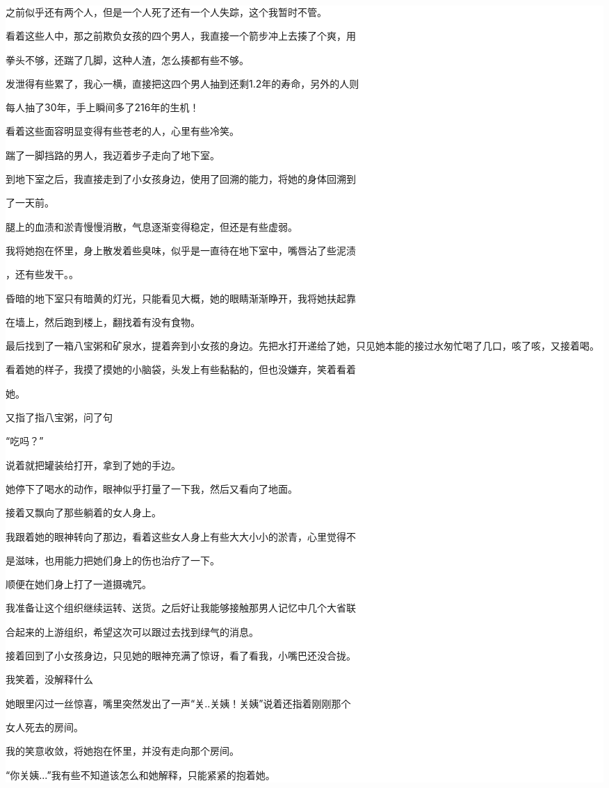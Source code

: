 之前似乎还有两个人，但是一个人死了还有一个人失踪，这个我暂时不管。

看着这些人中，那之前欺负女孩的四个男人，我直接一个箭步冲上去揍了个爽，用

拳头不够，还踹了几脚，这种人渣，怎么揍都有些不够。

发泄得有些累了，我心一横，直接把这四个男人抽到还剩1.2年的寿命，另外的人则

每人抽了30年，手上瞬间多了216年的生机！

看着这些面容明显变得有些苍老的人，心里有些冷笑。

踹了一脚挡路的男人，我迈着步子走向了地下室。

到地下室之后，我直接走到了小女孩身边，使用了回溯的能力，将她的身体回溯到

了一天前。

腿上的血渍和淤青慢慢消散，气息逐渐变得稳定，但还是有些虚弱。

我将她抱在怀里，身上散发着些臭味，似乎是一直待在地下室中，嘴唇沾了些泥渍

，还有些发干。。

昏暗的地下室只有暗黄的灯光，只能看见大概，她的眼睛渐渐睁开，我将她扶起靠

在墙上，然后跑到楼上，翻找着有没有食物。

最后找到了一箱八宝粥和矿泉水，提着奔到小女孩的身边。先把水打开递给了她，只见她本能的接过水匆忙喝了几口，咳了咳，又接着喝。

看着她的样子，我摸了摸她的小脑袋，头发上有些黏黏的，但也没嫌弃，笑着看着

她。

又指了指八宝粥，问了句

“吃吗？”

说着就把罐装给打开，拿到了她的手边。

她停下了喝水的动作，眼神似乎打量了一下我，然后又看向了地面。

接着又飘向了那些躺着的女人身上。

我跟着她的眼神转向了那边，看着这些女人身上有些大大小小的淤青，心里觉得不

是滋味，也用能力把她们身上的伤也治疗了一下。

顺便在她们身上打了一道摄魂咒。

我准备让这个组织继续运转、送货。之后好让我能够接触那男人记忆中几个大省联

合起来的上游组织，希望这次可以跟过去找到绿气的消息。

接着回到了小女孩身边，只见她的眼神充满了惊讶，看了看我，小嘴巴还没合拢。

我笑着，没解释什么

她眼里闪过一丝惊喜，嘴里突然发出了一声“关..关姨！关姨”说着还指着刚刚那个

女人死去的房间。

我的笑意收敛，将她抱在怀里，并没有走向那个房间。

“你关姨...”我有些不知道该怎么和她解释，只能紧紧的抱着她。
